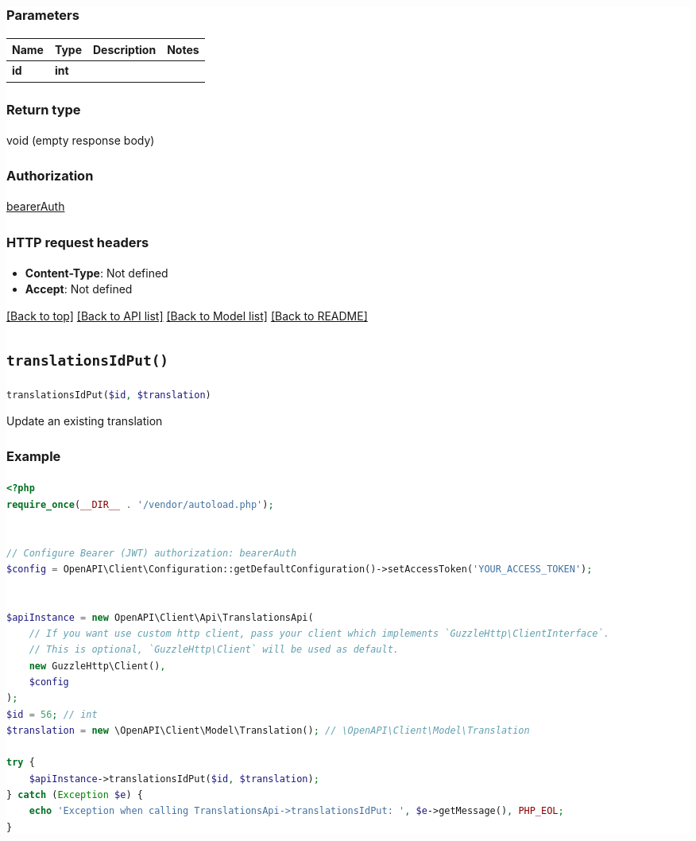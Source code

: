 ### Parameters

| Name | Type | Description  | Notes |
| ------------- | ------------- | ------------- | ------------- |
| **id** | **int**|  | |

### Return type

void (empty response body)

### Authorization

[bearerAuth](../../README.md#bearerAuth)

### HTTP request headers

- **Content-Type**: Not defined
- **Accept**: Not defined

[[Back to top]](#) [[Back to API list]](../../README.md#endpoints)
[[Back to Model list]](../../README.md#models)
[[Back to README]](../../README.md)

## `translationsIdPut()`

```php
translationsIdPut($id, $translation)
```

Update an existing translation

### Example

```php
<?php
require_once(__DIR__ . '/vendor/autoload.php');


// Configure Bearer (JWT) authorization: bearerAuth
$config = OpenAPI\Client\Configuration::getDefaultConfiguration()->setAccessToken('YOUR_ACCESS_TOKEN');


$apiInstance = new OpenAPI\Client\Api\TranslationsApi(
    // If you want use custom http client, pass your client which implements `GuzzleHttp\ClientInterface`.
    // This is optional, `GuzzleHttp\Client` will be used as default.
    new GuzzleHttp\Client(),
    $config
);
$id = 56; // int
$translation = new \OpenAPI\Client\Model\Translation(); // \OpenAPI\Client\Model\Translation

try {
    $apiInstance->translationsIdPut($id, $translation);
} catch (Exception $e) {
    echo 'Exception when calling TranslationsApi->translationsIdPut: ', $e->getMessage(), PHP_EOL;
}
```
